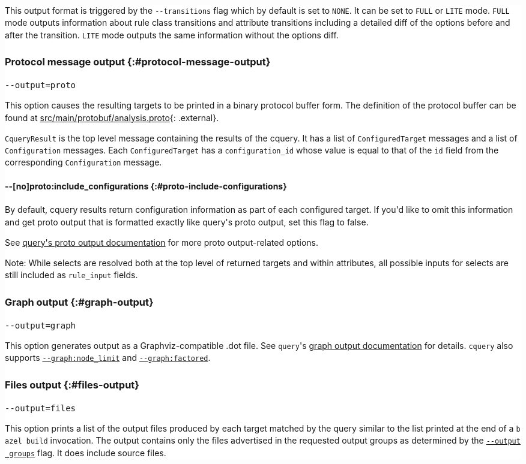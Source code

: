 This output format is triggered by the `--transitions` flag which by default is
set to `NONE`. It can be set to `FULL` or `LITE` mode. `FULL` mode outputs
information about rule class transitions and attribute transitions including a
detailed diff of the options before and after the transition. `LITE` mode
outputs the same information without the options diff.

### Protocol message output {:#protocol-message-output}

<pre>
--output=proto
</pre>

This option causes the resulting targets to be printed in a binary protocol
buffer form. The definition of the protocol buffer can be found at
[src/main/protobuf/analysis.proto](https://github.com/bazelbuild/bazel/blob/master/src/main/protobuf/analysis_v2.proto){: .external}.

`CqueryResult` is the top level message containing the results of the cquery. It
has a list of `ConfiguredTarget` messages and a list of `Configuration`
messages. Each `ConfiguredTarget` has a `configuration_id` whose value is equal
to that of the `id` field from the corresponding `Configuration` message.

#### --[no]proto:include_configurations {:#proto-include-configurations}

By default, cquery results return configuration information as part of each
configured target. If you'd like to omit this information and get proto output
that is formatted exactly like query's proto output, set this flag to false.

See [query's proto output documentation](/query/language#output-formats)
for more proto output-related options.

Note: While selects are resolved both at the top level of returned
targets and within attributes, all possible inputs for selects are still
included as `rule_input` fields.

### Graph output {:#graph-output}

<pre>
--output=graph
</pre>

This option generates output as a Graphviz-compatible .dot file. See `query`'s
[graph output documentation](/query/language#display-result-graph) for details. `cquery`
also supports [`--graph:node_limit`](/query/language#graph-nodelimit) and
[`--graph:factored`](/query/language#graph-factored).

### Files output {:#files-output}

<pre>
--output=files
</pre>

This option prints a list of the output files produced by each target matched
by the query similar to the list printed at the end of a `bazel build`
invocation. The output contains only the files advertised in the requested
output groups as determined by the
[`--output_groups`](/reference/command-line-reference#flag--output_groups) flag.
It does include source files.
